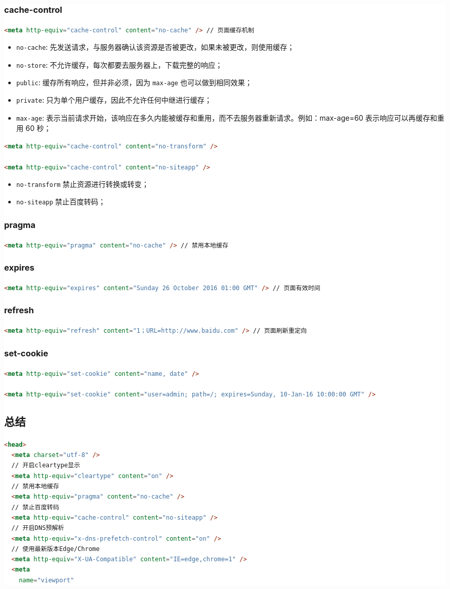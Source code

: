 ### cache-control

```html
<meta http-equiv="cache-control" content="no-cache" /> // 页面缓存机制
```

- `no-cache`: 先发送请求，与服务器确认该资源是否被更改，如果未被更改，则使用缓存；

- `no-store`: 不允许缓存，每次都要去服务器上，下载完整的响应；

- `public`: 缓存所有响应，但并非必须，因为 `max-age` 也可以做到相同效果；

- `private`: 只为单个用户缓存，因此不允许任何中继进行缓存；

- `max-age`: 表示当前请求开始，该响应在多久内能被缓存和重用，而不去服务器重新请求。例如：max-age=60 表示响应可以再缓存和重用 60 秒；

```html
<meta http-equiv="cache-control" content="no-transform" />

<meta http-equiv="cache-control" content="no-siteapp" />
```

- `no-transform` 禁止资源进行转换或转变；

- `no-siteapp` 禁止百度转码；

### pragma

```html
<meta http-equiv="pragma" content="no-cache" /> // 禁用本地缓存
```

### expires

```html
<meta http-equiv="expires" content="Sunday 26 October 2016 01:00 GMT" /> // 页面有效时间
```

### refresh

```html
<meta http-equiv="refresh" content="1；URL=http://www.baidu.com" /> // 页面刷新重定向
```

### set-cookie

```html
<meta http-equiv="set-cookie" content="name, date" />

<meta http-equiv="set-cookie" content="user=admin; path=/; expires=Sunday, 10-Jan-16 10:00:00 GMT" />
```

## 总结

```html
<head>
  <meta charset="utf-8" />
  // 开启cleartype显示
  <meta http-equiv="cleartype" content="on" />
  // 禁用本地缓存
  <meta http-equiv="pragma" content="no-cache" />
  // 禁止百度转码
  <meta http-equiv="cache-control" content="no-siteapp" />
  // 开启DNS预解析
  <meta http-equiv="x-dns-prefetch-control" content="on" />
  // 使用最新版本Edge/Chrome
  <meta http-equiv="X-UA-Compatible" content="IE=edge,chrome=1" />
  <meta
    name="viewport"
```